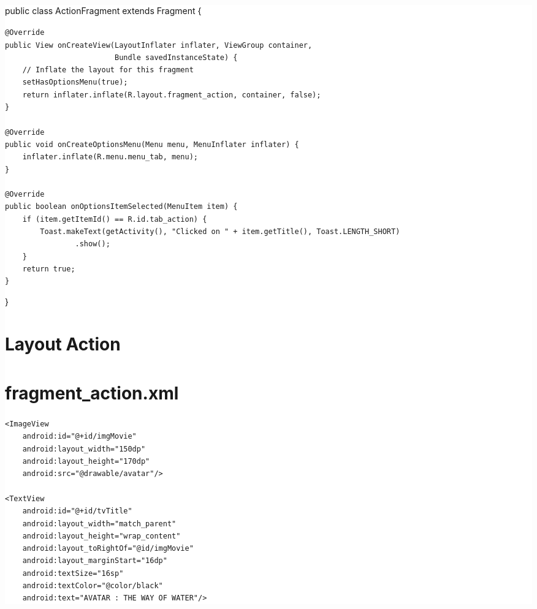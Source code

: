 
public class ActionFragment extends Fragment {

    @Override
    public View onCreateView(LayoutInflater inflater, ViewGroup container,
                             Bundle savedInstanceState) {
        // Inflate the layout for this fragment
        setHasOptionsMenu(true);
        return inflater.inflate(R.layout.fragment_action, container, false);
    }

    @Override
    public void onCreateOptionsMenu(Menu menu, MenuInflater inflater) {
        inflater.inflate(R.menu.menu_tab, menu);
    }

    @Override
    public boolean onOptionsItemSelected(MenuItem item) {
        if (item.getItemId() == R.id.tab_action) {
            Toast.makeText(getActivity(), "Clicked on " + item.getTitle(), Toast.LENGTH_SHORT)
                    .show();
        }
        return true;
    }
}

# Layout Action
# fragment_action.xml
<?xml version="1.0" encoding="utf-8"?>
<RelativeLayout
    xmlns:android="http://schemas.android.com/apk/res/android"
    android:layout_width="match_parent"
    android:layout_height="wrap_content"
    android:padding="25dp">

    <ImageView
        android:id="@+id/imgMovie"
        android:layout_width="150dp"
        android:layout_height="170dp"
        android:src="@drawable/avatar"/>

    <TextView
        android:id="@+id/tvTitle"
        android:layout_width="match_parent"
        android:layout_height="wrap_content"
        android:layout_toRightOf="@id/imgMovie"
        android:layout_marginStart="16dp"
        android:textSize="16sp"
        android:textColor="@color/black"
        android:text="AVATAR : THE WAY OF WATER"/>
